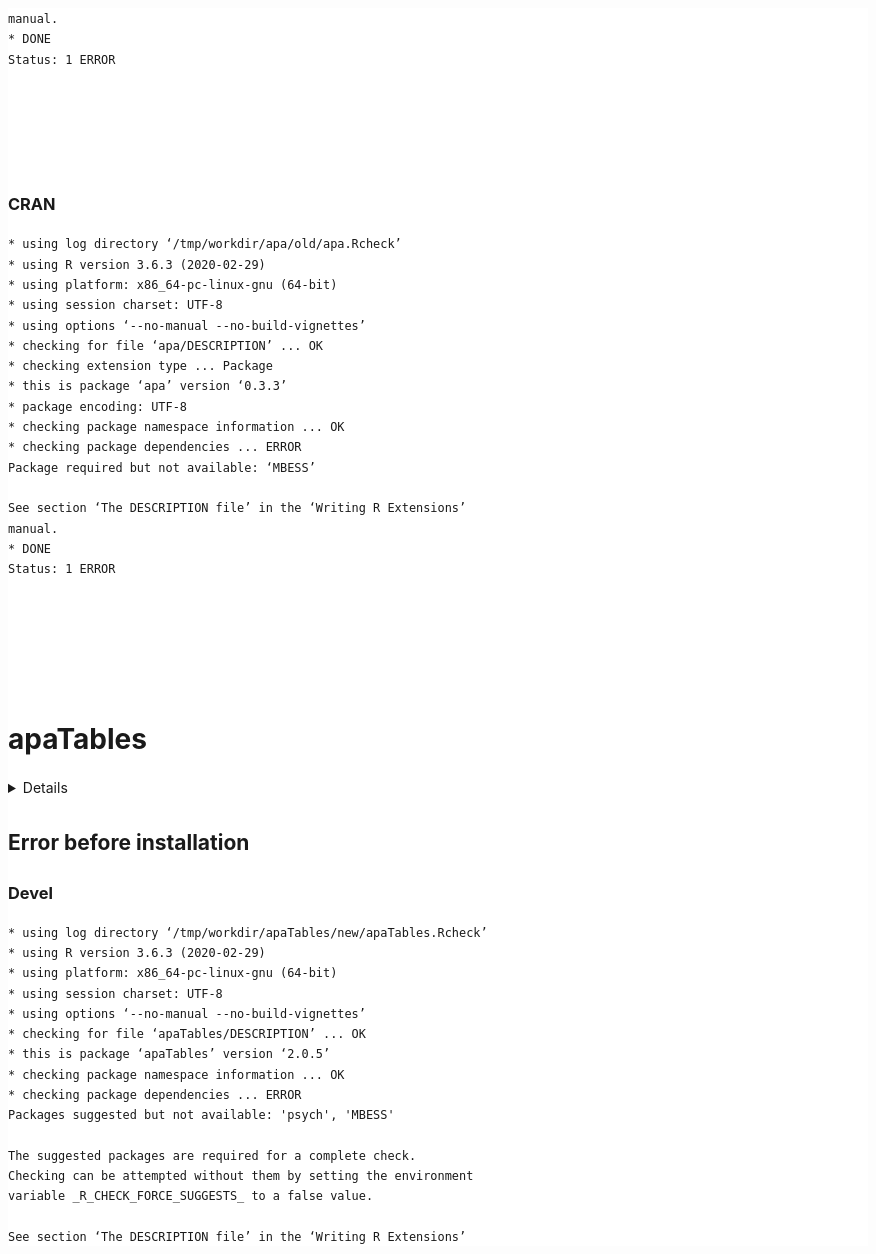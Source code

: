 ```
manual.
* DONE
Status: 1 ERROR






```
### CRAN

```
* using log directory ‘/tmp/workdir/apa/old/apa.Rcheck’
* using R version 3.6.3 (2020-02-29)
* using platform: x86_64-pc-linux-gnu (64-bit)
* using session charset: UTF-8
* using options ‘--no-manual --no-build-vignettes’
* checking for file ‘apa/DESCRIPTION’ ... OK
* checking extension type ... Package
* this is package ‘apa’ version ‘0.3.3’
* package encoding: UTF-8
* checking package namespace information ... OK
* checking package dependencies ... ERROR
Package required but not available: ‘MBESS’

See section ‘The DESCRIPTION file’ in the ‘Writing R Extensions’
manual.
* DONE
Status: 1 ERROR






```
# apaTables

<details></details>

## Error before installation

### Devel

```
* using log directory ‘/tmp/workdir/apaTables/new/apaTables.Rcheck’
* using R version 3.6.3 (2020-02-29)
* using platform: x86_64-pc-linux-gnu (64-bit)
* using session charset: UTF-8
* using options ‘--no-manual --no-build-vignettes’
* checking for file ‘apaTables/DESCRIPTION’ ... OK
* this is package ‘apaTables’ version ‘2.0.5’
* checking package namespace information ... OK
* checking package dependencies ... ERROR
Packages suggested but not available: 'psych', 'MBESS'

The suggested packages are required for a complete check.
Checking can be attempted without them by setting the environment
variable _R_CHECK_FORCE_SUGGESTS_ to a false value.

See section ‘The DESCRIPTION file’ in the ‘Writing R Extensions’
```